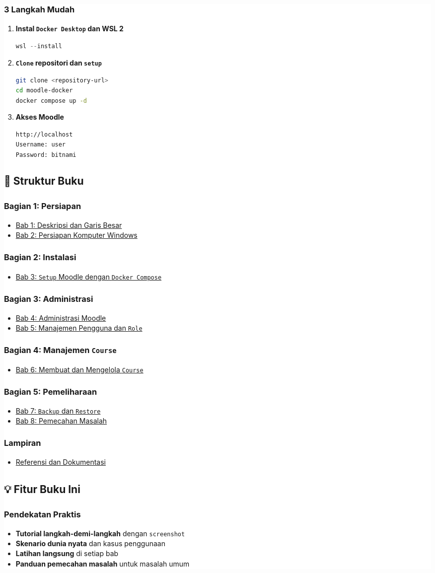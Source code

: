 ### 3 Langkah Mudah

1. **Instal `Docker Desktop` dan WSL 2**
   ```powershell
   wsl --install
   ```

2. **`Clone` repositori dan `setup`**
   ```bash
   git clone <repository-url>
   cd moodle-docker
   docker compose up -d
   ```

3. **Akses Moodle**
   ```
   http://localhost
   Username: user
   Password: bitnami
   ```

## 📖 Struktur Buku

### Bagian 1: Persiapan
- [Bab 1: Deskripsi dan Garis Besar](deskripsi-dan-outline.md)
- [Bab 2: Persiapan Komputer Windows](persiapan-komputer-windows.md)

### Bagian 2: Instalasi
- [Bab 3: `Setup` Moodle dengan `Docker Compose`](setup-moodle-docker-compose.md)

### Bagian 3: Administrasi
- [Bab 4: Administrasi Moodle](administrasi-moodle.md)
- [Bab 5: Manajemen Pengguna dan `Role`](pengguna-dan-role.md)

### Bagian 4: Manajemen `Course`
- [Bab 6: Membuat dan Mengelola `Course`](course-management.md)

### Bagian 5: Pemeliharaan
- [Bab 7: `Backup` dan `Restore`](backup-restore.md)
- [Bab 8: Pemecahan Masalah](troubleshooting.md)

### Lampiran
- [Referensi dan Dokumentasi](referensi.md)

## 💡 Fitur Buku Ini

### Pendekatan Praktis
- **Tutorial langkah-demi-langkah** dengan `screenshot`
- **Skenario dunia nyata** dan kasus penggunaan
- **Latihan langsung** di setiap bab
- **Panduan pemecahan masalah** untuk masalah umum
